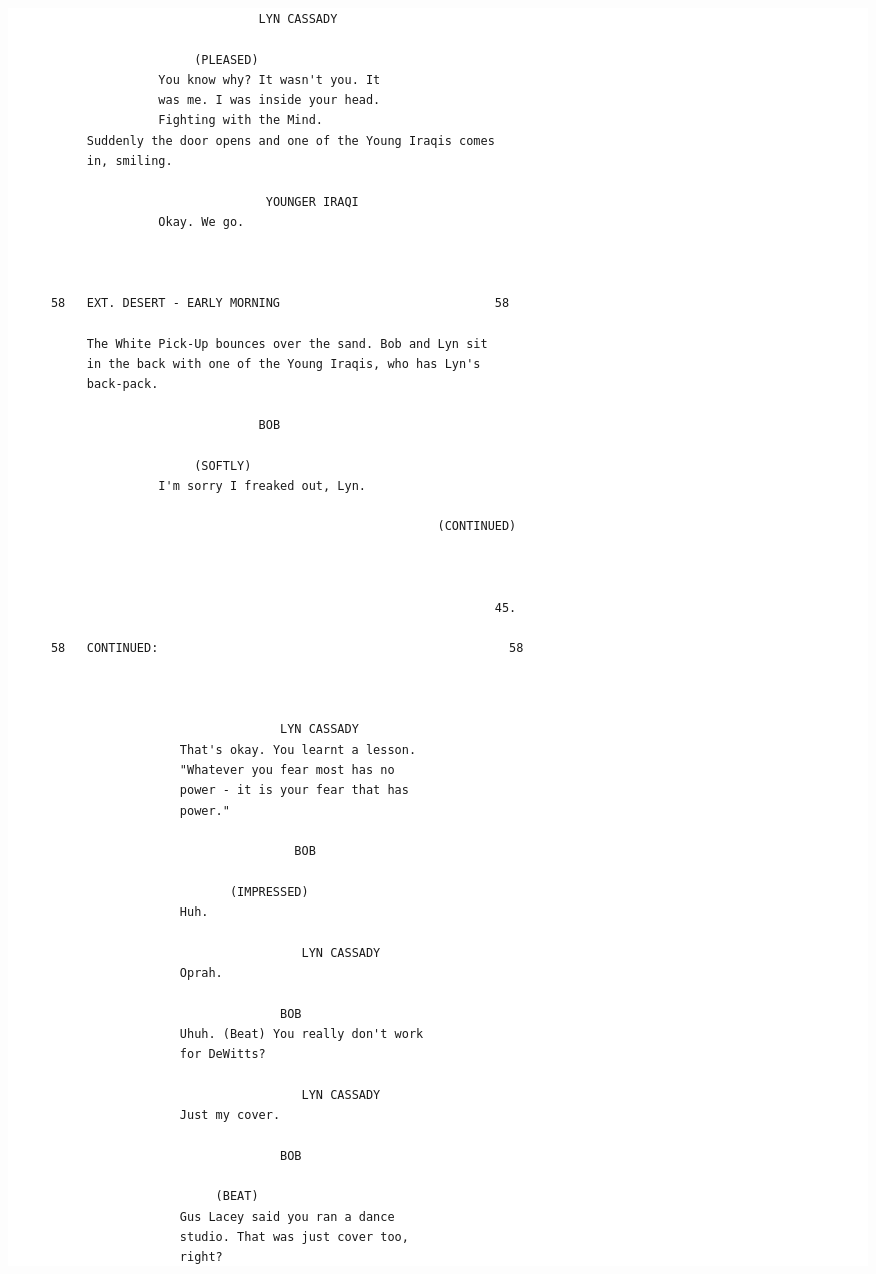                                        LYN CASSADY

                              (PLEASED)
                         You know why? It wasn't you. It
                         was me. I was inside your head.
                         Fighting with the Mind.
               Suddenly the door opens and one of the Young Iraqis comes
               in, smiling.

                                        YOUNGER IRAQI
                         Okay. We go.

          

          58   EXT. DESERT - EARLY MORNING                              58

               The White Pick-Up bounces over the sand. Bob and Lyn sit
               in the back with one of the Young Iraqis, who has Lyn's
               back-pack.

                                       BOB

                              (SOFTLY)
                         I'm sorry I freaked out, Lyn.

                                                                (CONTINUED)

          

                                                                        45.

          58   CONTINUED:                                                 58

          

                                          LYN CASSADY
                            That's okay. You learnt a lesson.
                            "Whatever you fear most has no
                            power - it is your fear that has
                            power."

                                            BOB

                                   (IMPRESSED)
                            Huh.

                                             LYN CASSADY
                            Oprah.

                                          BOB
                            Uhuh. (Beat) You really don't work
                            for DeWitts?

                                             LYN CASSADY
                            Just my cover.

                                          BOB

                                 (BEAT)
                            Gus Lacey said you ran a dance
                            studio. That was just cover too,
                            right?
